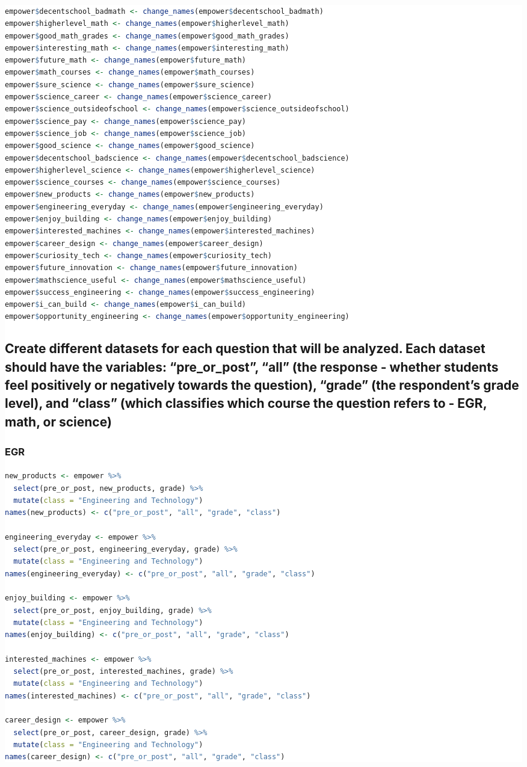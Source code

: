 ``` r
empower$decentschool_badmath <- change_names(empower$decentschool_badmath)
empower$higherlevel_math <- change_names(empower$higherlevel_math)
empower$good_math_grades <- change_names(empower$good_math_grades)
empower$interesting_math <- change_names(empower$interesting_math)
empower$future_math <- change_names(empower$future_math)
empower$math_courses <- change_names(empower$math_courses)
empower$sure_science <- change_names(empower$sure_science)
empower$science_career <- change_names(empower$science_career)
empower$science_outsideofschool <- change_names(empower$science_outsideofschool)
empower$science_pay <- change_names(empower$science_pay)
empower$science_job <- change_names(empower$science_job)
empower$good_science <- change_names(empower$good_science)
empower$decentschool_badscience <- change_names(empower$decentschool_badscience)
empower$higherlevel_science <- change_names(empower$higherlevel_science)
empower$science_courses <- change_names(empower$science_courses)
empower$new_products <- change_names(empower$new_products)
empower$engineering_everyday <- change_names(empower$engineering_everyday)
empower$enjoy_building <- change_names(empower$enjoy_building)
empower$interested_machines <- change_names(empower$interested_machines)
empower$career_design <- change_names(empower$career_design)
empower$curiosity_tech <- change_names(empower$curiosity_tech)
empower$future_innovation <- change_names(empower$future_innovation)
empower$mathscience_useful <- change_names(empower$mathscience_useful)
empower$success_engineering <- change_names(empower$success_engineering)
empower$i_can_build <- change_names(empower$i_can_build)
empower$opportunity_engineering <- change_names(empower$opportunity_engineering)
```

## Create different datasets for each question that will be analyzed. Each dataset should have the variables: “pre\_or\_post”, “all” (the response - whether students feel positively or negatively towards the question), “grade” (the respondent’s grade level), and “class” (which classifies which course the question refers to - EGR, math, or science)

### EGR

``` r
new_products <- empower %>%
  select(pre_or_post, new_products, grade) %>%
  mutate(class = "Engineering and Technology")
names(new_products) <- c("pre_or_post", "all", "grade", "class")

engineering_everyday <- empower %>%
  select(pre_or_post, engineering_everyday, grade) %>%
  mutate(class = "Engineering and Technology")
names(engineering_everyday) <- c("pre_or_post", "all", "grade", "class")

enjoy_building <- empower %>%
  select(pre_or_post, enjoy_building, grade) %>%
  mutate(class = "Engineering and Technology")
names(enjoy_building) <- c("pre_or_post", "all", "grade", "class")

interested_machines <- empower %>%
  select(pre_or_post, interested_machines, grade) %>%
  mutate(class = "Engineering and Technology")
names(interested_machines) <- c("pre_or_post", "all", "grade", "class")

career_design <- empower %>%
  select(pre_or_post, career_design, grade) %>%
  mutate(class = "Engineering and Technology")
names(career_design) <- c("pre_or_post", "all", "grade", "class")

```